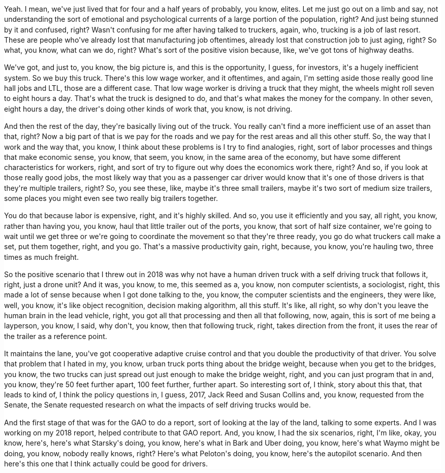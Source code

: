 Yeah. I mean, we've just lived that for four and a half years of probably, you know, elites. Let me just go out on a limb and say, not understanding the sort of emotional and psychological currents of a large portion of the population, right? And just being stunned by it and confused, right? Wasn't confusing for me after having talked to truckers, again, who, trucking is a job of last resort. These are people who've already lost that manufacturing job oftentimes, already lost that construction job to just aging, right? So what, you know, what can we do, right? What's sort of the positive vision because, like, we've got tons of highway deaths.

We've got, and just to, you know, the big picture is, and this is the opportunity, I guess, for investors, it's a hugely inefficient system. So we buy this truck. There's this low wage worker, and it oftentimes, and again, I'm setting aside those really good line hall jobs and LTL, those are a different case. That low wage worker is driving a truck that they might, the wheels might roll seven to eight hours a day. That's what the truck is designed to do, and that's what makes the money for the company. In other seven, eight hours a day, the driver's doing other kinds of work that, you know, is not driving.

And then the rest of the day, they're basically living out of the truck. You really can't find a more inefficient use of an asset than that, right? Now a big part of that is we pay for the roads and we pay for the rest areas and all this other stuff. So, the way that I work and the way that, you know, I think about these problems is I try to find analogies, right, sort of labor processes and things that make economic sense, you know, that seem, you know, in the same area of the economy, but have some different characteristics for workers, right, and sort of try to figure out why does the economics work there, right? And so, if you look at those really good jobs, the most likely way that you as a passenger car driver would know that it's one of those drivers is that they're multiple trailers, right? So, you see these, like, maybe it's three small trailers, maybe it's two sort of medium size trailers, some places you might even see two really big trailers together.

You do that because labor is expensive, right, and it's highly skilled. And so, you use it efficiently and you say, all right, you know, rather than having you, you know, haul that little trailer out of the ports, you know, that sort of half size container, we're going to wait until we get three or we're going to coordinate the movement so that they're three ready, you go do what truckers call make a set, put them together, right, and you go. That's a massive productivity gain, right, because, you know, you're hauling two, three times as much freight.

So the positive scenario that I threw out in 2018 was why not have a human driven truck with a self driving truck that follows it, right, just a drone unit? And it was, you know, to me, this seemed as a, you know, non computer scientists, a sociologist, right, this made a lot of sense because when I got done talking to the, you know, the computer scientists and the engineers, they were like, well, you know, it's like object recognition, decision making algorithm, all this stuff. It's like, all right, so why don't you leave the human brain in the lead vehicle, right, you got all that processing and then all that following, now, again, this is sort of me being a layperson, you know, I said, why don't, you know, then that following truck, right, takes direction from the front, it uses the rear of the trailer as a reference point.

It maintains the lane, you've got cooperative adaptive cruise control and that you double the productivity of that driver. You solve that problem that I hated in my, you know, urban truck ports thing about the bridge weight, because when you get to the bridges, you know, the two trucks can just spread out just enough to make the bridge weight, right, and you can just program that in and, you know, they're 50 feet further apart, 100 feet further, further apart. So interesting sort of, I think, story about this that, that leads to kind of, I think the policy questions in, I guess, 2017, Jack Reed and Susan Collins and, you know, requested from the Senate, the Senate requested research on what the impacts of self driving trucks would be.

And the first stage of that was for the GAO to do a report, sort of looking at the lay of the land, talking to some experts. And I was working on my 2018 report, helped contribute to that GAO report. And, you know, I had the six scenarios, right, I'm like, okay, you know, here's, here's what Starsky's doing, you know, here's what in Bark and Uber doing, you know, here's what Waymo might be doing, you know, nobody really knows, right? Here's what Peloton's doing, you know, here's the autopilot scenario. And then here's this one that I think actually could be good for drivers.
